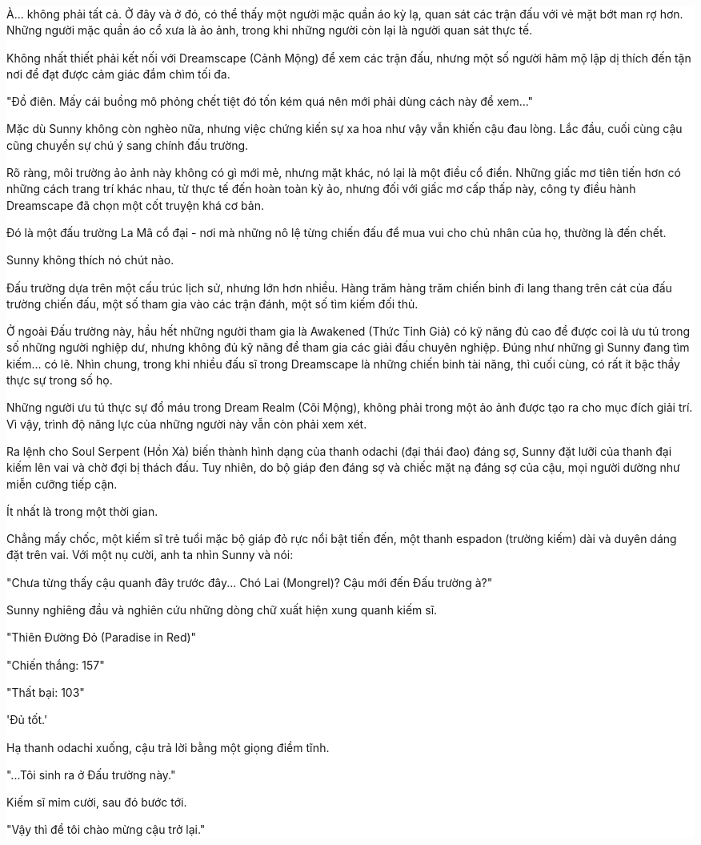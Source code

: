 À... không phải tất cả. Ở đây và ở đó, có thể thấy một người mặc quần áo kỳ lạ, quan sát các trận đấu với vẻ mặt bớt man rợ hơn. Những người mặc quần áo cổ xưa là ảo ảnh, trong khi những người còn lại là người quan sát thực tế.

Không nhất thiết phải kết nối với Dreamscape (Cảnh Mộng) để xem các trận đấu, nhưng một số người hâm mộ lập dị thích đến tận nơi để đạt được cảm giác đắm chìm tối đa.

"Đồ điên. Mấy cái buồng mô phỏng chết tiệt đó tốn kém quá nên mới phải dùng cách này để xem..."

Mặc dù Sunny không còn nghèo nữa, nhưng việc chứng kiến sự xa hoa như vậy vẫn khiến cậu đau lòng. Lắc đầu, cuối cùng cậu cũng chuyển sự chú ý sang chính đấu trường.

Rõ ràng, môi trường ảo ảnh này không có gì mới mẻ, nhưng mặt khác, nó lại là một điều cổ điển. Những giấc mơ tiên tiến hơn có những cách trang trí khác nhau, từ thực tế đến hoàn toàn kỳ ảo, nhưng đối với giấc mơ cấp thấp này, công ty điều hành Dreamscape đã chọn một cốt truyện khá cơ bản.

Đó là một đấu trường La Mã cổ đại - nơi mà những nô lệ từng chiến đấu để mua vui cho chủ nhân của họ, thường là đến chết.

Sunny không thích nó chút nào.

Đấu trường dựa trên một cấu trúc lịch sử, nhưng lớn hơn nhiều. Hàng trăm hàng trăm chiến binh đi lang thang trên cát của đấu trường chiến đấu, một số tham gia vào các trận đánh, một số tìm kiếm đối thủ.

Ở ngoài Đấu trường này, hầu hết những người tham gia là Awakened (Thức Tỉnh Giả) có kỹ năng đủ cao để được coi là ưu tú trong số những người nghiệp dư, nhưng không đủ kỹ năng để tham gia các giải đấu chuyên nghiệp. Đúng như những gì Sunny đang tìm kiếm... có lẽ. Nhìn chung, trong khi nhiều đấu sĩ trong Dreamscape là những chiến binh tài năng, thì cuối cùng, có rất ít bậc thầy thực sự trong số họ.

Những người ưu tú thực sự đổ máu trong Dream Realm (Cõi Mộng), không phải trong một ảo ảnh được tạo ra cho mục đích giải trí. Vì vậy, trình độ năng lực của những người này vẫn còn phải xem xét.

Ra lệnh cho Soul Serpent (Hồn Xà) biến thành hình dạng của thanh odachi (đại thái đao) đáng sợ, Sunny đặt lưỡi của thanh đại kiếm lên vai và chờ đợi bị thách đấu. Tuy nhiên, do bộ giáp đen đáng sợ và chiếc mặt nạ đáng sợ của cậu, mọi người dường như miễn cưỡng tiếp cận.

Ít nhất là trong một thời gian.

Chẳng mấy chốc, một kiếm sĩ trẻ tuổi mặc bộ giáp đỏ rực nổi bật tiến đến, một thanh espadon (trường kiếm) dài và duyên dáng đặt trên vai. Với một nụ cười, anh ta nhìn Sunny và nói:

"Chưa từng thấy cậu quanh đây trước đây... Chó Lai (Mongrel)? Cậu mới đến Đấu trường à?"

Sunny nghiêng đầu và nghiên cứu những dòng chữ xuất hiện xung quanh kiếm sĩ.

"Thiên Đường Đỏ (Paradise in Red)"

"Chiến thắng: 157"

"Thất bại: 103"

'Đủ tốt.'

Hạ thanh odachi xuống, cậu trả lời bằng một giọng điềm tĩnh.

"...Tôi sinh ra ở Đấu trường này."

Kiếm sĩ mỉm cười, sau đó bước tới.

"Vậy thì để tôi chào mừng cậu trở lại."
